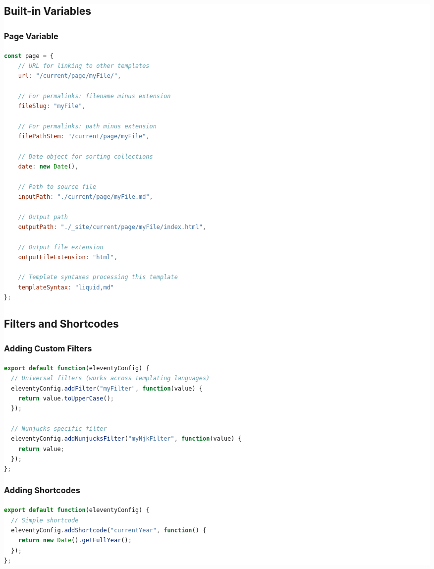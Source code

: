 ## Built-in Variables

### Page Variable
```javascript
const page = {
	// URL for linking to other templates
	url: "/current/page/myFile/",
	
	// For permalinks: filename minus extension
	fileSlug: "myFile",
	
	// For permalinks: path minus extension
	filePathStem: "/current/page/myFile",
	
	// Date object for sorting collections
	date: new Date(),
	
	// Path to source file
	inputPath: "./current/page/myFile.md",
	
	// Output path
	outputPath: "./_site/current/page/myFile/index.html",
	
	// Output file extension
	outputFileExtension: "html",
	
	// Template syntaxes processing this template
	templateSyntax: "liquid,md"
};
```

## Filters and Shortcodes

### Adding Custom Filters
```javascript
export default function(eleventyConfig) {
  // Universal filters (works across templating languages)
  eleventyConfig.addFilter("myFilter", function(value) { 
    return value.toUpperCase();
  });
  
  // Nunjucks-specific filter
  eleventyConfig.addNunjucksFilter("myNjkFilter", function(value) { 
    return value;
  });
};
```

### Adding Shortcodes
```javascript
export default function(eleventyConfig) {
  // Simple shortcode
  eleventyConfig.addShortcode("currentYear", function() {
    return new Date().getFullYear();
  });
};
```
